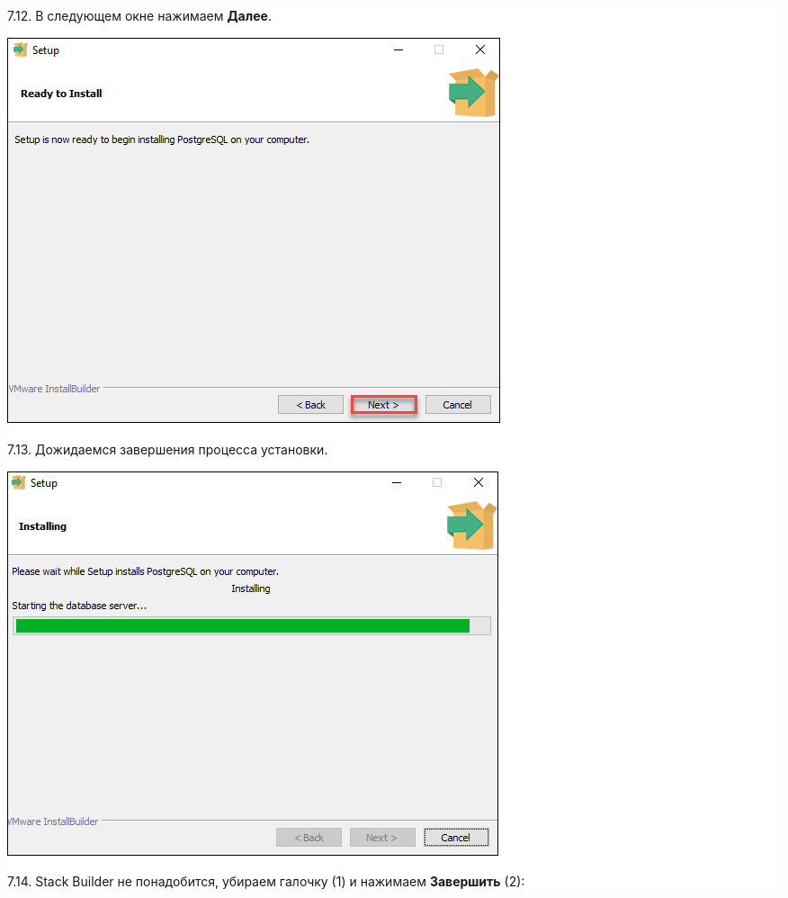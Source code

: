    7.12.	В следующем окне нажимаем **Далее**.

   ![](<../../.gitbook/assets1/orch-install-nginxserver-14.png>)

   7.13.	Дожидаемся завершения процесса установки.

   ![](<../../.gitbook/assets1/orch-install-nginxserver-15.png>)

   7.14.	Stack Builder не понадобится, убираем галочку (1) и нажимаем **Завершить** (2):
